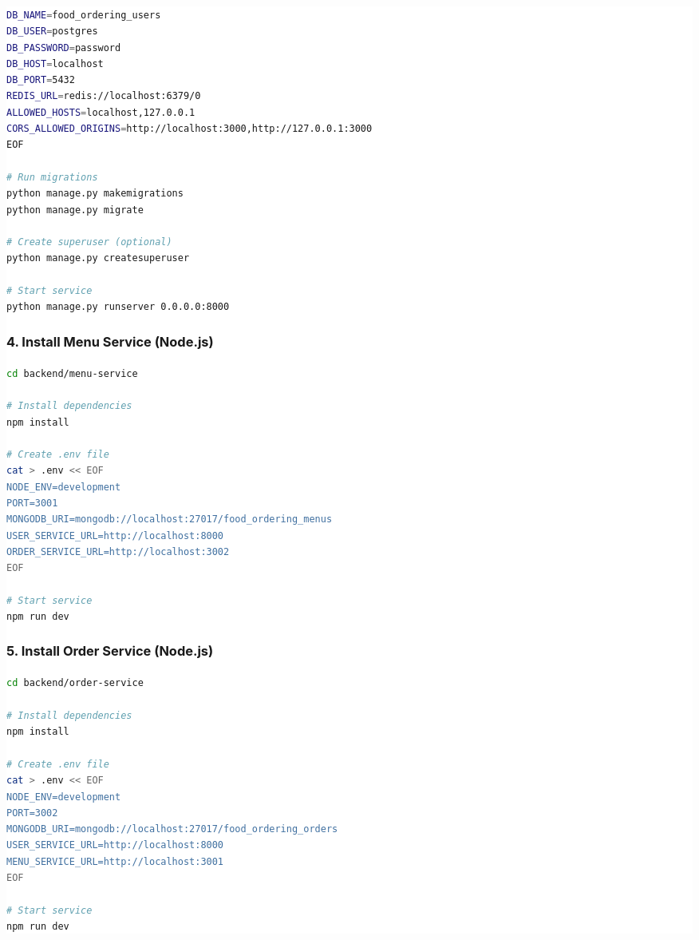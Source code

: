 ```bash
DB_NAME=food_ordering_users
DB_USER=postgres
DB_PASSWORD=password
DB_HOST=localhost
DB_PORT=5432
REDIS_URL=redis://localhost:6379/0
ALLOWED_HOSTS=localhost,127.0.0.1
CORS_ALLOWED_ORIGINS=http://localhost:3000,http://127.0.0.1:3000
EOF

# Run migrations
python manage.py makemigrations
python manage.py migrate

# Create superuser (optional)
python manage.py createsuperuser

# Start service
python manage.py runserver 0.0.0.0:8000
```

### 4. Install Menu Service (Node.js)

```bash
cd backend/menu-service

# Install dependencies
npm install

# Create .env file
cat > .env << EOF
NODE_ENV=development
PORT=3001
MONGODB_URI=mongodb://localhost:27017/food_ordering_menus
USER_SERVICE_URL=http://localhost:8000
ORDER_SERVICE_URL=http://localhost:3002
EOF

# Start service
npm run dev
```

### 5. Install Order Service (Node.js)

```bash
cd backend/order-service

# Install dependencies
npm install

# Create .env file
cat > .env << EOF
NODE_ENV=development
PORT=3002
MONGODB_URI=mongodb://localhost:27017/food_ordering_orders
USER_SERVICE_URL=http://localhost:8000
MENU_SERVICE_URL=http://localhost:3001
EOF

# Start service
npm run dev
```
